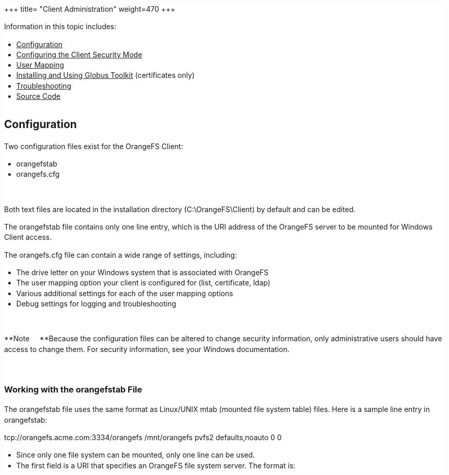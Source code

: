 +++
title= "Client Administration"
weight=470
+++

Information in this topic includes:

-   [Configuration](#Configuration)
-   [Configuring the Client Security
    Mode](WinClient_Admin.htm#Configuring_the_Client_Security_Mode)
-   [User Mapping](#User_Mapping)
-   [Installing and Using Globus
    Toolkit](#Notes_on_Installing_Globus_Toolkit) (certificates only)
-   [Troubleshooting](#Troubleshooting)
-   [Source Code](#Source_Code)

Configuration
-------------

Two configuration files exist for the OrangeFS Client:

-   orangefstab
-   orangefs.cfg

 

Both text files are located in the installation directory
(C:\\OrangeFS\\Client) by default and can be edited.

The orangefstab file contains only one line entry, which is the URI
address of the OrangeFS server to be mounted for Windows Client access.

The orangefs.cfg file can contain a wide range of settings, including:

-   The drive letter on your Windows system that is associated with
    OrangeFS
-   The user mapping option your client is configured for (list,
    certificate, ldap)
-   Various additional settings for each of the user mapping options
-   Debug settings for logging and troubleshooting  

 

**Note     **Because the configuration files can be altered to change
security information, only administrative users should have access to
change them. For security information, see your Windows documentation.

 

### Working with the orangefstab File

The orangefstab file uses the same format as Linux/UNIX mtab (mounted
file system table) files. Here is a sample line entry in orangefstab:

tcp://orangefs.acme.com:3334/orangefs /mnt/orangefs pvfs2
defaults,noauto 0 0

-   Since only one file system can be mounted, only one line can be
    used.
-   The first field is a URI that specifies an OrangeFS file system
    server. The format is:
